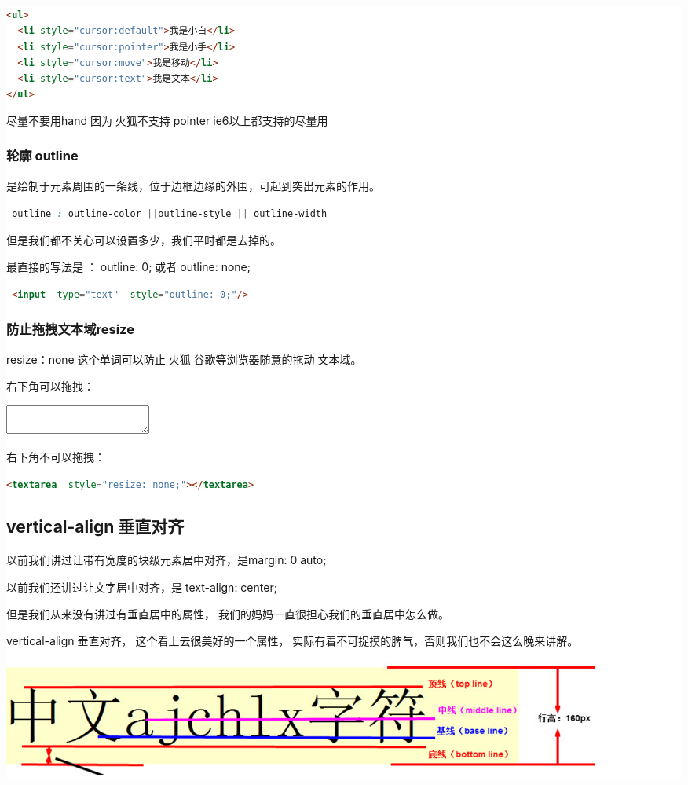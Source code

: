 ```html
<ul>
  <li style="cursor:default">我是小白</li>
  <li style="cursor:pointer">我是小手</li>
  <li style="cursor:move">我是移动</li>
  <li style="cursor:text">我是文本</li>
</ul>
```

 尽量不要用hand  因为 火狐不支持     pointer ie6以上都支持的尽量用

### 轮廓 outline

 是绘制于元素周围的一条线，位于边框边缘的外围，可起到突出元素的作用。

~~~css
 outline : outline-color ||outline-style || outline-width 
~~~

 但是我们都不关心可以设置多少，我们平时都是去掉的。

最直接的写法是 ：  outline: 0;   或者  outline: none;

```html
 <input  type="text"  style="outline: 0;"/>
```

### 防止拖拽文本域resize

resize：none    这个单词可以防止 火狐 谷歌等浏览器随意的拖动 文本域。

右下角可以拖拽： 

<textarea></textarea>

右下角不可以拖拽： 

```html
<textarea  style="resize: none;"></textarea>
```

## vertical-align 垂直对齐

以前我们讲过让带有宽度的块级元素居中对齐，是margin: 0 auto;

以前我们还讲过让文字居中对齐，是 text-align: center;

但是我们从来没有讲过有垂直居中的属性， 我们的妈妈一直很担心我们的垂直居中怎么做。

vertical-align 垂直对齐， 这个看上去很美好的一个属性， 实际有着不可捉摸的脾气，否则我们也不会这么晚来讲解。

<img src="media/xian.jpg" />
